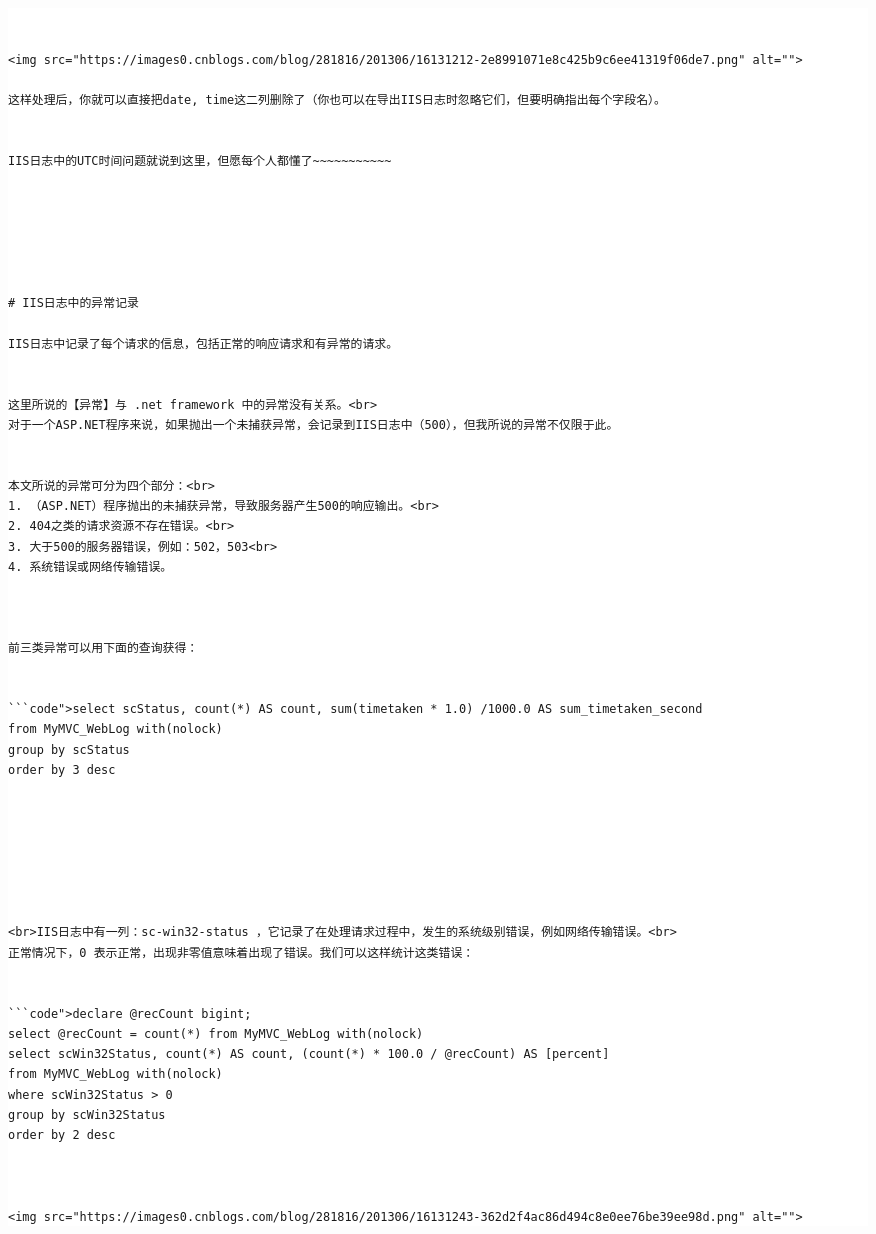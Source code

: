 ```console">"C:\Program Files\Log Parser 2.2\LogParser.exe" -i:IISW3C -o:DATAGRID 


<img src="https://images0.cnblogs.com/blog/281816/201306/16131212-2e8991071e8c425b9c6ee41319f06de7.png" alt="">

这样处理后，你就可以直接把date, time这二列删除了（你也可以在导出IIS日志时忽略它们，但要明确指出每个字段名）。


IIS日志中的UTC时间问题就说到这里，但愿每个人都懂了~~~~~~~~~~~






# IIS日志中的异常记录

IIS日志中记录了每个请求的信息，包括正常的响应请求和有异常的请求。


这里所说的【异常】与 .net framework 中的异常没有关系。<br>
对于一个ASP.NET程序来说，如果抛出一个未捕获异常，会记录到IIS日志中（500），但我所说的异常不仅限于此。


本文所说的异常可分为四个部分：<br>
1. （ASP.NET）程序抛出的未捕获异常，导致服务器产生500的响应输出。<br>
2. 404之类的请求资源不存在错误。<br>
3. 大于500的服务器错误，例如：502，503<br>
4. 系统错误或网络传输错误。



前三类异常可以用下面的查询获得：


​```code">select scStatus, count(*) AS count, sum(timetaken * 1.0) /1000.0 AS sum_timetaken_second
from MyMVC_WebLog with(nolock)
group by scStatus
order by 3 desc







<br>IIS日志中有一列：sc-win32-status ，它记录了在处理请求过程中，发生的系统级别错误，例如网络传输错误。<br>
正常情况下，0 表示正常，出现非零值意味着出现了错误。我们可以这样统计这类错误：


​```code">declare @recCount bigint;
select @recCount = count(*) from MyMVC_WebLog with(nolock)
select scWin32Status, count(*) AS count, (count(*) * 100.0 / @recCount) AS [percent] 
from MyMVC_WebLog with(nolock)
where scWin32Status > 0
group by scWin32Status
order by 2 desc



<img src="https://images0.cnblogs.com/blog/281816/201306/16131243-362d2f4ac86d494c8e0ee76be39ee98d.png" alt="">

```
